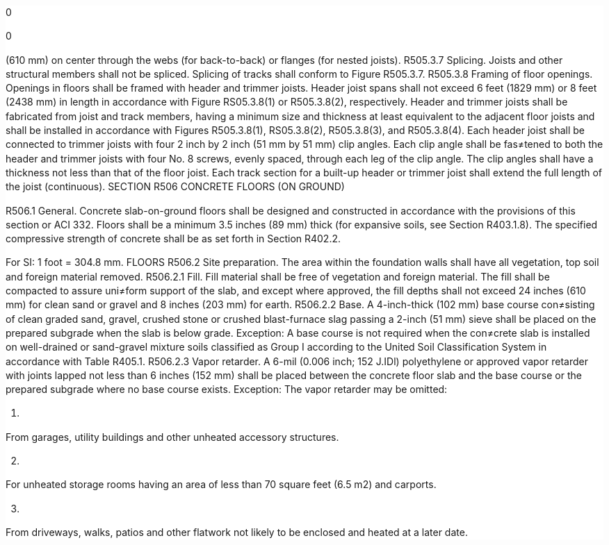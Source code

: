 0

0



(610 mm) on center through the webs (for back-to-back) or flanges (for nested joists).
R505.3.7 Splicing. Joists and other structural members shall not be spliced. Splicing of tracks shall conform to Figure R505.3.7.
R505.3.8 Framing of floor openings. Openings in floors shall be framed with header and trimmer joists. Header joist spans shall not exceed 6 feet (1829 mm) or 8 feet (2438 mm) in length in accordance with Figure RS05.3.8(1) or R505.3.8(2), respectively. Header and trimmer joists shall be fabricated from joist and track members, having a minimum size and thickness at least equivalent to the adjacent floor joists and shall be installed in accordance with Figures R505.3.8(1), RS05.3.8(2), R505.3.8(3), and R505.3.8(4). Each header joist shall be connected to trimmer joists with four 2 inch by 2 inch (51 mm by 51 mm) clip angles. Each clip angle shall be fas≠tened to both the header and trimmer joists with four No. 8 screws, evenly spaced, through each leg of the clip angle. The clip angles shall have a thickness not less than that of the floor joist. Each track section for a built-up header or trimmer joist shall extend the full length of the joist (continuous).
SECTION R506
CONCRETE FLOORS (ON GROUND)

R506.1 General. Concrete slab-on-ground floors shall be designed and constructed in accordance with the provisions of this section or ACI 332. Floors shall be a minimum 3.5 inches (89 mm) thick (for expansive soils, see Section R403.1.8). The specified compressive strength of concrete shall be as set forth in Section R402.2.


For SI: 1 foot = 304.8 mm.
FLOORS
R506.2 Site preparation. The area within the foundation
walls shall have all vegetation, top soil and foreign material
removed.
R506.2.1 Fill. Fill material shall be free of vegetation and foreign material. The fill shall be compacted to assure uni≠form support of the slab, and except where approved, the fill depths shall not exceed 24 inches (610 mm) for clean sand or gravel and 8 inches (203 mm) for earth.
R506.2.2 Base. A 4-inch-thick (102 mm) base course con≠sisting of clean graded sand, gravel, crushed stone or crushed blast-furnace slag passing a 2-inch (51 mm) sieve shall be placed on the prepared subgrade when the slab is below grade.
Exception: A base course is not required when the con≠crete slab is installed on well-drained or sand-gravel mixture soils classified as Group I according to the United Soil Classification System in accordance with Table R405.1.
R506.2.3 Vapor retarder. A 6-mil (0.006 inch; 152 J.IDl) polyethylene or approved vapor retarder with joints lapped not less than 6 inches (152 mm) shall be placed between the concrete floor slab and the base course or the prepared subgrade where no base course exists.
Exception: The vapor retarder may be omitted:

1.
From garages, utility buildings and other unheated accessory structures.

2.
For unheated storage rooms having an area of less than 70 square feet (6.5 m2) and carports.

3.
From driveways, walks, patios and other flatwork not likely to be enclosed and heated at a later date.
